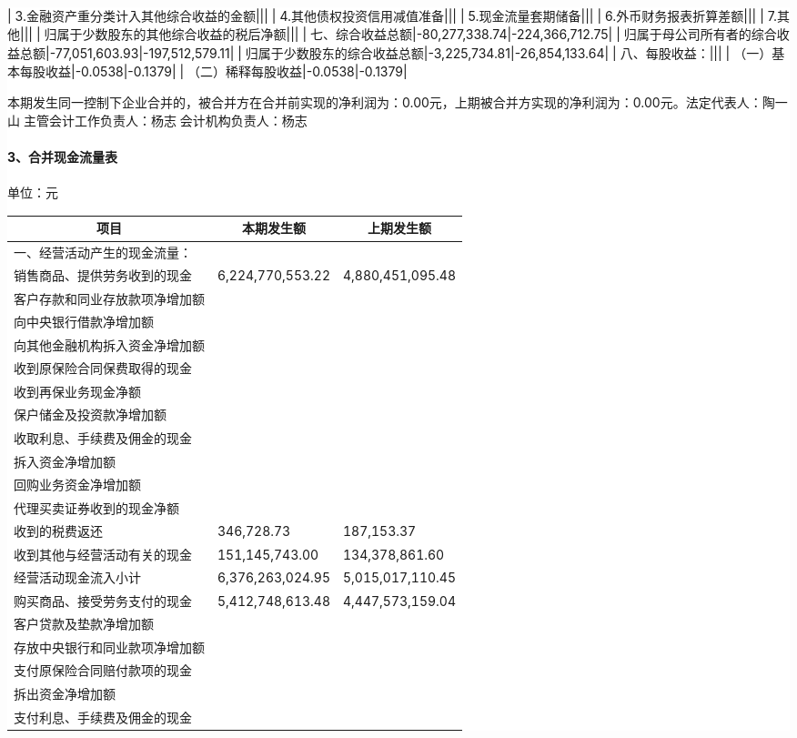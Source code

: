 | 3.金融资产重分类计入其他综合收益的金额|||
| 4.其他债权投资信用减值准备|||
| 5.现金流量套期储备|||
| 6.外币财务报表折算差额|||
| 7.其他|||
| 归属于少数股东的其他综合收益的税后净额|||
| 七、综合收益总额|-80,277,338.74|-224,366,712.75|
| 归属于母公司所有者的综合收益总额|-77,051,603.93|-197,512,579.11|
| 归属于少数股东的综合收益总额|-3,225,734.81|-26,854,133.64|
| 八、每股收益：|||
| （一）基本每股收益|-0.0538|-0.1379|
| （二）稀释每股收益|-0.0538|-0.1379|  

本期发生同一控制下企业合并的，被合并方在合并前实现的净利润为：0.00元，上期被合并方实现的净利润为：0.00元。法定代表人：陶一山 主管会计工作负责人：杨志 会计机构负责人：杨志  

#### 3、合并现金流量表  

单位：元  

| 项目|本期发生额|上期发生额|
| ---|---|---|
| 一、经营活动产生的现金流量：|||
| 销售商品、提供劳务收到的现金|6,224,770,553.22|4,880,451,095.48|
| 客户存款和同业存放款项净增加额|||
| 向中央银行借款净增加额|||
| 向其他金融机构拆入资金净增加额|||
| 收到原保险合同保费取得的现金|||
| 收到再保业务现金净额|||
| 保户储金及投资款净增加额|||
| 收取利息、手续费及佣金的现金|||
| 拆入资金净增加额|||
| 回购业务资金净增加额|||
| 代理买卖证券收到的现金净额|||
| 收到的税费返还|346,728.73|187,153.37|
| 收到其他与经营活动有关的现金|151,145,743.00|134,378,861.60|
| 经营活动现金流入小计|6,376,263,024.95|5,015,017,110.45|
| 购买商品、接受劳务支付的现金|5,412,748,613.48|4,447,573,159.04|
| 客户贷款及垫款净增加额|||
| 存放中央银行和同业款项净增加额|||
| 支付原保险合同赔付款项的现金|||
| 拆出资金净增加额|||
| 支付利息、手续费及佣金的现金|||